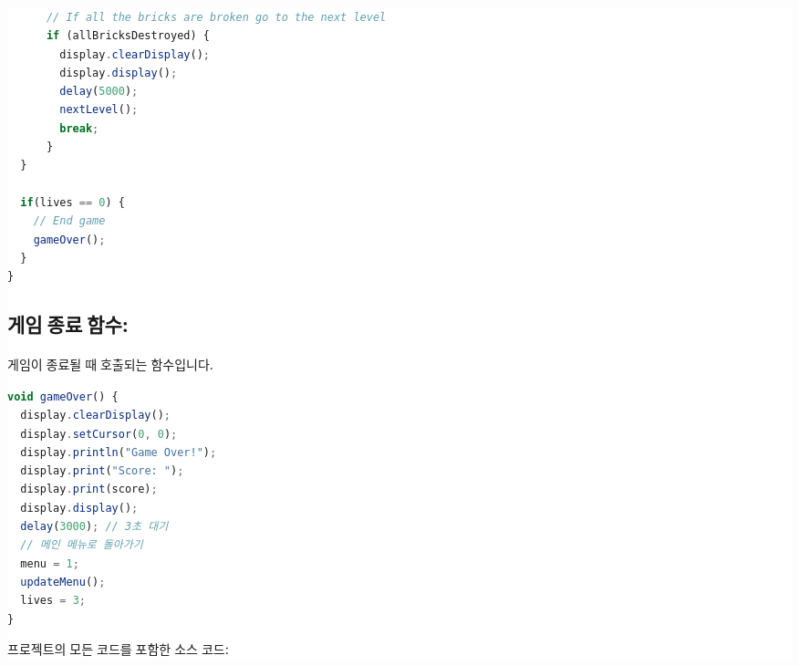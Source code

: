 ```js
      // If all the bricks are broken go to the next level
      if (allBricksDestroyed) {
        display.clearDisplay();
        display.display();
        delay(5000);
        nextLevel();
        break;
      }
  }

  if(lives == 0) {
    // End game
    gameOver();
  }
}
```



<ins class="adsbygoogle"
     style="display:block"
     data-ad-client="ca-pub-4877378276818686"
     data-ad-slot="1107185301"
     data-ad-format="auto"
     data-full-width-responsive="true"></ins>

<script>
     (adsbygoogle = window.adsbygoogle || []).push({});
</script>

## 게임 종료 함수:

게임이 종료될 때 호출되는 함수입니다.

```js
void gameOver() {
  display.clearDisplay();
  display.setCursor(0, 0);
  display.println("Game Over!");
  display.print("Score: ");
  display.print(score);
  display.display();
  delay(3000); // 3초 대기
  // 메인 메뉴로 돌아가기
  menu = 1;
  updateMenu();
  lives = 3;
}
```

프로젝트의 모든 코드를 포함한 소스 코드:



<ins class="adsbygoogle"
     style="display:block"
     data-ad-client="ca-pub-4877378276818686"
     data-ad-slot="1107185301"
     data-ad-format="auto"
     data-full-width-responsive="true"></ins>
